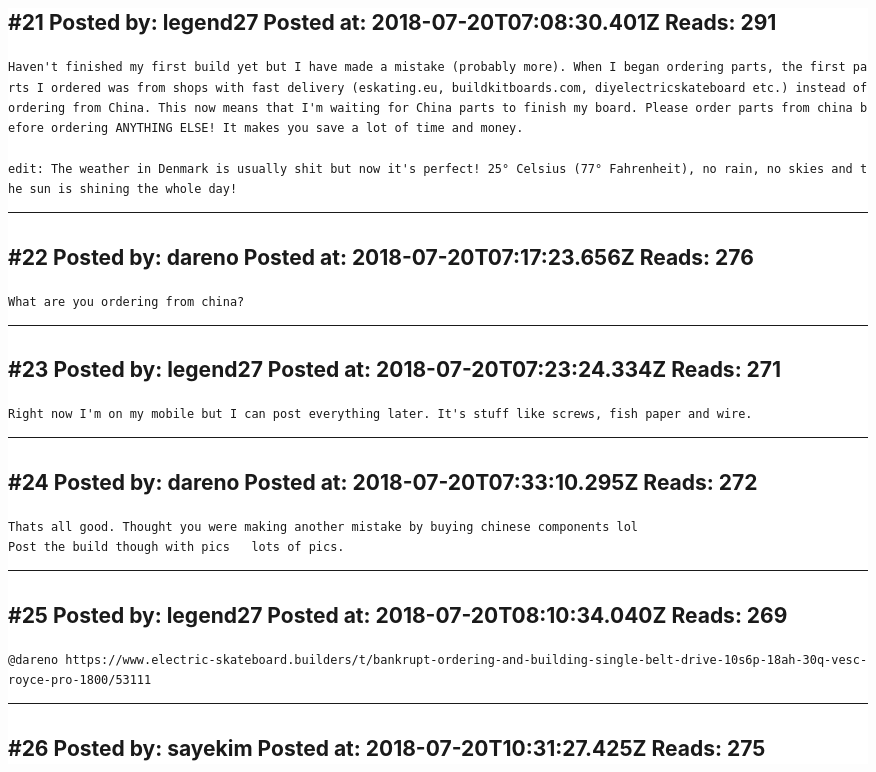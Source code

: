 ## \#21 Posted by: legend27 Posted at: 2018-07-20T07:08:30.401Z Reads: 291

```
Haven't finished my first build yet but I have made a mistake (probably more). When I began ordering parts, the first parts I ordered was from shops with fast delivery (eskating.eu, buildkitboards.com, diyelectricskateboard etc.) instead of ordering from China. This now means that I'm waiting for China parts to finish my board. Please order parts from china before ordering ANYTHING ELSE! It makes you save a lot of time and money.

edit: The weather in Denmark is usually shit but now it's perfect! 25° Celsius (77° Fahrenheit), no rain, no skies and the sun is shining the whole day!
```

---
## \#22 Posted by: dareno Posted at: 2018-07-20T07:17:23.656Z Reads: 276

```
What are you ordering from china?
```

---
## \#23 Posted by: legend27 Posted at: 2018-07-20T07:23:24.334Z Reads: 271

```
Right now I'm on my mobile but I can post everything later. It's stuff like screws, fish paper and wire.
```

---
## \#24 Posted by: dareno Posted at: 2018-07-20T07:33:10.295Z Reads: 272

```
Thats all good. Thought you were making another mistake by buying chinese components lol
Post the build though with pics   lots of pics.
```

---
## \#25 Posted by: legend27 Posted at: 2018-07-20T08:10:34.040Z Reads: 269

```
@dareno https://www.electric-skateboard.builders/t/bankrupt-ordering-and-building-single-belt-drive-10s6p-18ah-30q-vesc-royce-pro-1800/53111
```

---
## \#26 Posted by: sayekim Posted at: 2018-07-20T10:31:27.425Z Reads: 275
